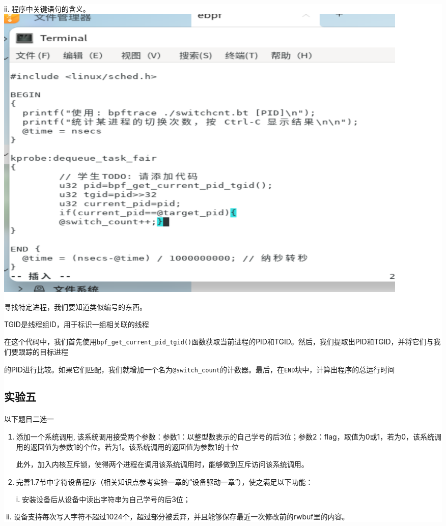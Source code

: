 ii. 程序中关键语句的含义。<img src="OS实验报告.assets/OS4.1.png" alt="屏幕截图 2024-06-07 053355" style="zoom:75%;" />

寻找特定进程，我们要知道类似编号的东西。

TGID是线程组ID，用于标识一组相关联的线程

在这个代码中，我们首先使用`bpf_get_current_pid_tgid()`函数获取当前进程的PID和TGID。然后，我们提取出PID和TGID，并将它们与我们要跟踪的目标进程

的PID进行比较。如果它们匹配，我们就增加一个名为`@switch_count`的计数器。最后，在`END`块中，计算出程序的总运行时间

## 实验五

以下题目二选一

1. 添加一个系统调用, 该系统调用接受两个参数：参数1：以整型数表示的自己学号的后3位；参数2：flag，取值为0或1，若为0，该系统调用的返回值为参数1的个位。若为1。该系统调用的返回值为参数1的十位

   此外，加入内核互斥锁，使得两个进程在调用该系统调用时，能够做到互斥访问该系统调用。

2. 完善1.7节中字符设备程序（相关知识点参考实验一章的“设备驱动一章”），使之满足以下功能：

   i. 安装设备后从设备中读出字符串为自己学号的后3位；

​	ii. 设备支持每次写入字符不超过1024个，超过部分被丢弃，并且能够保存最近一次修改前的rwbuf里的内容。
